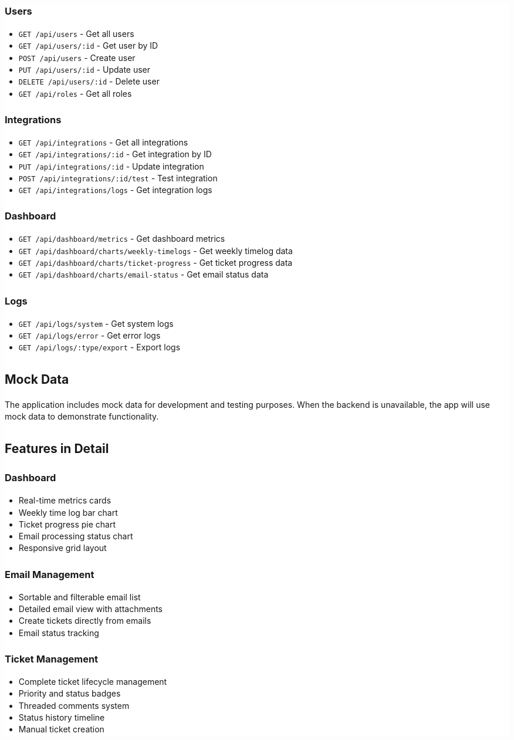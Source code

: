 ### Users
- `GET /api/users` - Get all users
- `GET /api/users/:id` - Get user by ID
- `POST /api/users` - Create user
- `PUT /api/users/:id` - Update user
- `DELETE /api/users/:id` - Delete user
- `GET /api/roles` - Get all roles

### Integrations
- `GET /api/integrations` - Get all integrations
- `GET /api/integrations/:id` - Get integration by ID
- `PUT /api/integrations/:id` - Update integration
- `POST /api/integrations/:id/test` - Test integration
- `GET /api/integrations/logs` - Get integration logs

### Dashboard
- `GET /api/dashboard/metrics` - Get dashboard metrics
- `GET /api/dashboard/charts/weekly-timelogs` - Get weekly timelog data
- `GET /api/dashboard/charts/ticket-progress` - Get ticket progress data
- `GET /api/dashboard/charts/email-status` - Get email status data

### Logs
- `GET /api/logs/system` - Get system logs
- `GET /api/logs/error` - Get error logs
- `GET /api/logs/:type/export` - Export logs

## Mock Data

The application includes mock data for development and testing purposes. When the backend is unavailable, the app will use mock data to demonstrate functionality.

## Features in Detail

### Dashboard
- Real-time metrics cards
- Weekly time log bar chart
- Ticket progress pie chart
- Email processing status chart
- Responsive grid layout

### Email Management
- Sortable and filterable email list
- Detailed email view with attachments
- Create tickets directly from emails
- Email status tracking

### Ticket Management
- Complete ticket lifecycle management
- Priority and status badges
- Threaded comments system
- Status history timeline
- Manual ticket creation
